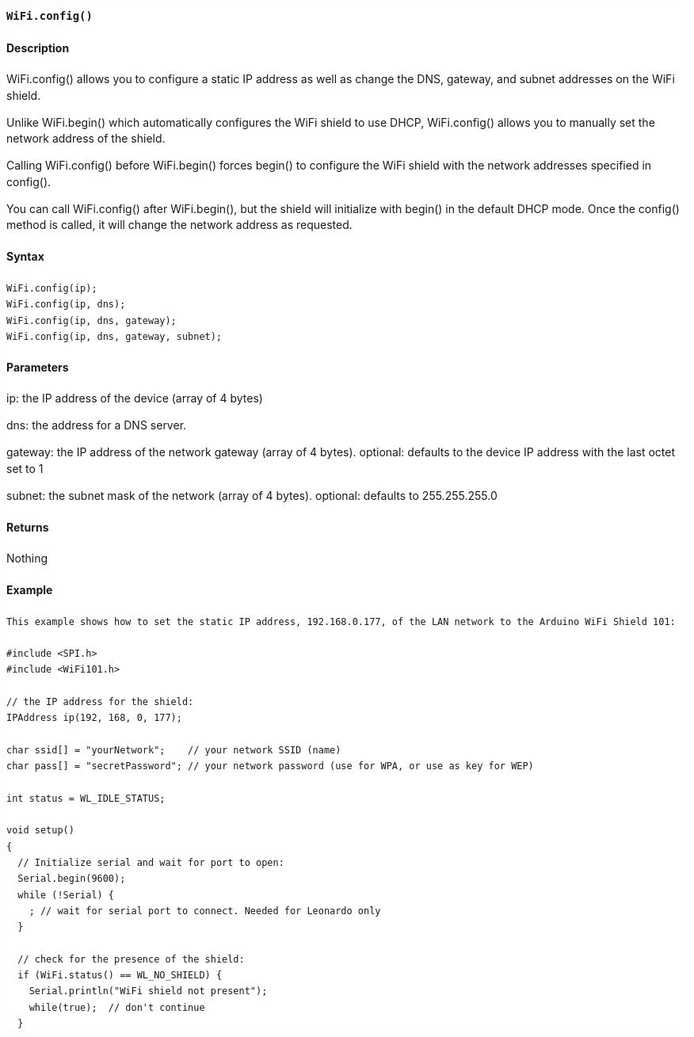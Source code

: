 ### `WiFi.config()`
#### Description
WiFi.config() allows you to configure a static IP address as well as change the DNS, gateway, and subnet addresses on the WiFi shield.

Unlike WiFi.begin() which automatically configures the WiFi shield to use DHCP, WiFi.config() allows you to manually set the network address of the shield.

Calling WiFi.config() before WiFi.begin() forces begin() to configure the WiFi shield with the network addresses specified in config().

You can call WiFi.config() after WiFi.begin(), but the shield will initialize with begin() in the default DHCP mode. Once the config() method is called, it will change the network address as requested.

#### Syntax
```
WiFi.config(ip);
WiFi.config(ip, dns);
WiFi.config(ip, dns, gateway);
WiFi.config(ip, dns, gateway, subnet);
```
#### Parameters
ip: the IP address of the device (array of 4 bytes)

dns: the address for a DNS server.

gateway: the IP address of the network gateway (array of 4 bytes). optional: defaults to the device IP address with the last octet set to 1

subnet: the subnet mask of the network (array of 4 bytes). optional: defaults to 255.255.255.0

#### Returns
Nothing

#### Example
```
This example shows how to set the static IP address, 192.168.0.177, of the LAN network to the Arduino WiFi Shield 101:

#include <SPI.h>
#include <WiFi101.h>

// the IP address for the shield:
IPAddress ip(192, 168, 0, 177);

char ssid[] = "yourNetwork";    // your network SSID (name)
char pass[] = "secretPassword"; // your network password (use for WPA, or use as key for WEP)

int status = WL_IDLE_STATUS;

void setup()
{
  // Initialize serial and wait for port to open:
  Serial.begin(9600);
  while (!Serial) {
    ; // wait for serial port to connect. Needed for Leonardo only
  }

  // check for the presence of the shield:
  if (WiFi.status() == WL_NO_SHIELD) {
    Serial.println("WiFi shield not present");
    while(true);  // don't continue
  }

```
